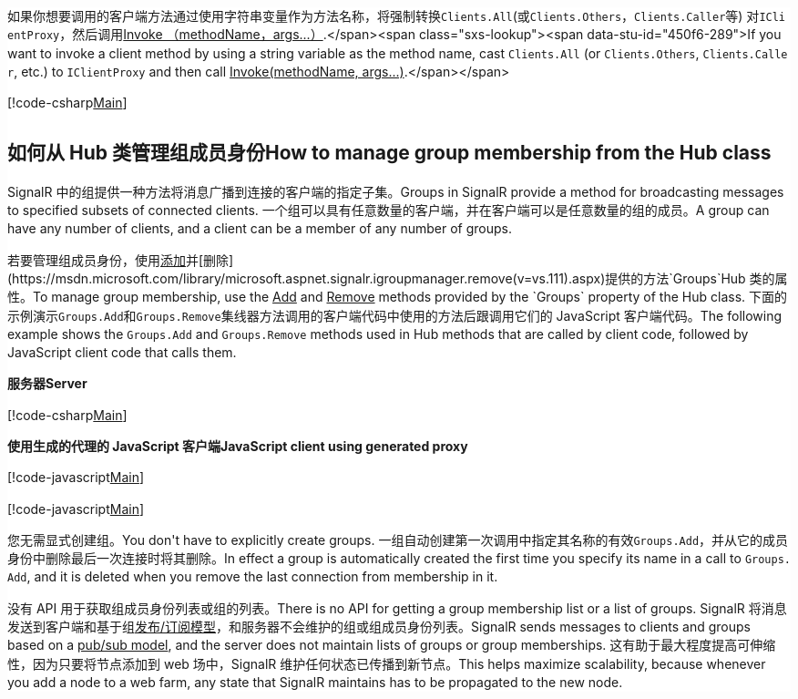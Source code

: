 <span data-ttu-id="450f6-289">如果你想要调用的客户端方法通过使用字符串变量作为方法名称，将强制转换`Clients.All`(或`Clients.Others`，`Clients.Caller`等) 对`IClientProxy`，然后调用[Invoke （methodName，args...）](https://msdn.microsoft.com/library/microsoft.aspnet.signalr.hubs.iclientproxy.invoke(v=vs.111).aspx).</span><span class="sxs-lookup"><span data-stu-id="450f6-289">If you want to invoke a client method by using a string variable as the method name, cast `Clients.All` (or `Clients.Others`, `Clients.Caller`, etc.) to `IClientProxy` and then call [Invoke(methodName, args...)](https://msdn.microsoft.com/library/microsoft.aspnet.signalr.hubs.iclientproxy.invoke(v=vs.111).aspx).</span></span>

[!code-csharp[Main](signalr-1x-hubs-api-guide-server/samples/sample37.cs)]

<a id="groupsfromhub"></a>

## <a name="how-to-manage-group-membership-from-the-hub-class"></a><span data-ttu-id="450f6-290">如何从 Hub 类管理组成员身份</span><span class="sxs-lookup"><span data-stu-id="450f6-290">How to manage group membership from the Hub class</span></span>

<span data-ttu-id="450f6-291">SignalR 中的组提供一种方法将消息广播到连接的客户端的指定子集。</span><span class="sxs-lookup"><span data-stu-id="450f6-291">Groups in SignalR provide a method for broadcasting messages to specified subsets of connected clients.</span></span> <span data-ttu-id="450f6-292">一个组可以具有任意数量的客户端，并在客户端可以是任意数量的组的成员。</span><span class="sxs-lookup"><span data-stu-id="450f6-292">A group can have any number of clients, and a client can be a member of any number of groups.</span></span>

<span data-ttu-id="450f6-293">若要管理组成员身份，使用[添加](https://msdn.microsoft.com/library/microsoft.aspnet.signalr.igroupmanager.add(v=vs.111).aspx)并[删除](https://msdn.microsoft.com/library/microsoft.aspnet.signalr.igroupmanager.remove(v=vs.111).aspx)提供的方法`Groups`Hub 类的属性。</span><span class="sxs-lookup"><span data-stu-id="450f6-293">To manage group membership, use the [Add](https://msdn.microsoft.com/library/microsoft.aspnet.signalr.igroupmanager.add(v=vs.111).aspx) and [Remove](https://msdn.microsoft.com/library/microsoft.aspnet.signalr.igroupmanager.remove(v=vs.111).aspx) methods provided by the `Groups` property of the Hub class.</span></span> <span data-ttu-id="450f6-294">下面的示例演示`Groups.Add`和`Groups.Remove`集线器方法调用的客户端代码中使用的方法后跟调用它们的 JavaScript 客户端代码。</span><span class="sxs-lookup"><span data-stu-id="450f6-294">The following example shows the `Groups.Add` and `Groups.Remove` methods used in Hub methods that are called by client code, followed by JavaScript client code that calls them.</span></span>

<span data-ttu-id="450f6-295">**服务器**</span><span class="sxs-lookup"><span data-stu-id="450f6-295">**Server**</span></span>

[!code-csharp[Main](signalr-1x-hubs-api-guide-server/samples/sample38.cs?highlight=5,10)]

<span data-ttu-id="450f6-296">**使用生成的代理的 JavaScript 客户端**</span><span class="sxs-lookup"><span data-stu-id="450f6-296">**JavaScript client using generated proxy**</span></span>

[!code-javascript[Main](signalr-1x-hubs-api-guide-server/samples/sample39.js)]

[!code-javascript[Main](signalr-1x-hubs-api-guide-server/samples/sample40.js)]

<span data-ttu-id="450f6-297">您无需显式创建组。</span><span class="sxs-lookup"><span data-stu-id="450f6-297">You don't have to explicitly create groups.</span></span> <span data-ttu-id="450f6-298">一组自动创建第一次调用中指定其名称的有效`Groups.Add`，并从它的成员身份中删除最后一次连接时将其删除。</span><span class="sxs-lookup"><span data-stu-id="450f6-298">In effect a group is automatically created the first time you specify its name in a call to `Groups.Add`, and it is deleted when you remove the last connection from membership in it.</span></span>

<span data-ttu-id="450f6-299">没有 API 用于获取组成员身份列表或组的列表。</span><span class="sxs-lookup"><span data-stu-id="450f6-299">There is no API for getting a group membership list or a list of groups.</span></span> <span data-ttu-id="450f6-300">SignalR 将消息发送到客户端和基于组[发布/订阅模型](http://en.wikipedia.org/wiki/Publish/subscribe)，和服务器不会维护的组或组成员身份列表。</span><span class="sxs-lookup"><span data-stu-id="450f6-300">SignalR sends messages to clients and groups based on a [pub/sub model](http://en.wikipedia.org/wiki/Publish/subscribe), and the server does not maintain lists of groups or group memberships.</span></span> <span data-ttu-id="450f6-301">这有助于最大程度提高可伸缩性，因为只要将节点添加到 web 场中，SignalR 维护任何状态已传播到新节点。</span><span class="sxs-lookup"><span data-stu-id="450f6-301">This helps maximize scalability, because whenever you add a node to a web farm, any state that SignalR maintains has to be propagated to the new node.</span></span>
